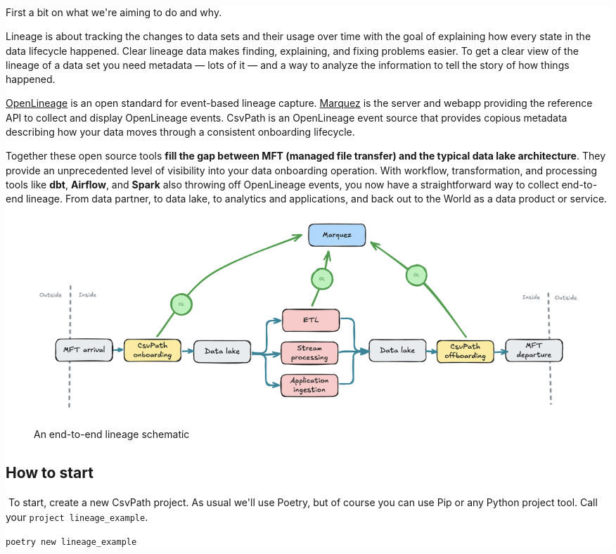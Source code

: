 First a bit on what we're aiming to do and why.

Lineage is about tracking the changes to data sets and their usage over time with the goal of explaining how every state in the data lifecycle happened. Clear lineage data makes finding, explaining, and fixing problems easier. To get a clear view of the lineage of a data set you need metadata — lots of it — and a way to analyze the information to tell the story of how things happened. &#x20;

[OpenLineage](https://openlineage.io/) is an open standard for event-based lineage capture. [Marquez](https://peppy-sprite-186812.netlify.app/) is the server and webapp providing the reference API to collect and display OpenLineage events. CsvPath is an OpenLineage event source that provides copious metadata describing how your data moves through a consistent onboarding lifecycle.&#x20;

Together these open source tools **fill the gap between MFT (managed file transfer) and the typical data lake architecture**. They provide an unprecedented level of visibility into your data onboarding operation. With workflow, transformation, and processing tools like **dbt**, **Airflow**, and **Spark** also throwing off OpenLineage events, you now have a straightforward way to collect end-to-end lineage. From data partner, to data lake, to analytics and applications, and back out to the World as a data product or service.

<figure><img src="../.gitbook/assets/lineage-schema.png" alt=""><figcaption><p>An end-to-end lineage schematic</p></figcaption></figure>

## How to start

<img src="../.gitbook/assets/Screenshot 2024-12-10 at 11.12.53 AM (1).png" alt="" data-size="line"> To start, create a new CsvPath project. As usual we'll use Poetry, but of course you can use Pip or any Python project tool. Call your `project lineage_example`.

```
poetry new lineage_example
```

